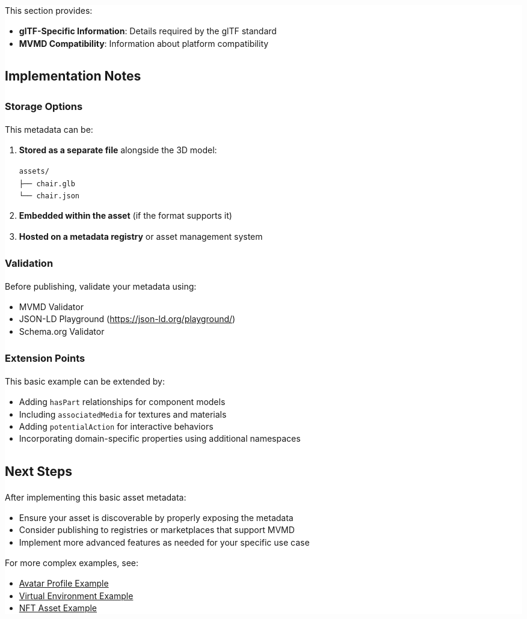 This section provides:
- **glTF-Specific Information**: Details required by the glTF standard
- **MVMD Compatibility**: Information about platform compatibility

## Implementation Notes

### Storage Options

This metadata can be:

1. **Stored as a separate file** alongside the 3D model:
   ```
   assets/
   ├── chair.glb
   └── chair.json
   ```

2. **Embedded within the asset** (if the format supports it)

3. **Hosted on a metadata registry** or asset management system

### Validation

Before publishing, validate your metadata using:

- MVMD Validator
- JSON-LD Playground (https://json-ld.org/playground/)
- Schema.org Validator

### Extension Points

This basic example can be extended by:

- Adding `hasPart` relationships for component models
- Including `associatedMedia` for textures and materials
- Adding `potentialAction` for interactive behaviors
- Incorporating domain-specific properties using additional namespaces

## Next Steps

After implementing this basic asset metadata:

- Ensure your asset is discoverable by properly exposing the metadata
- Consider publishing to registries or marketplaces that support MVMD
- Implement more advanced features as needed for your specific use case

For more complex examples, see:
- [Avatar Profile Example](./avatar-profile.md)
- [Virtual Environment Example](./virtual-environment.md)
- [NFT Asset Example](./nft-asset.md)